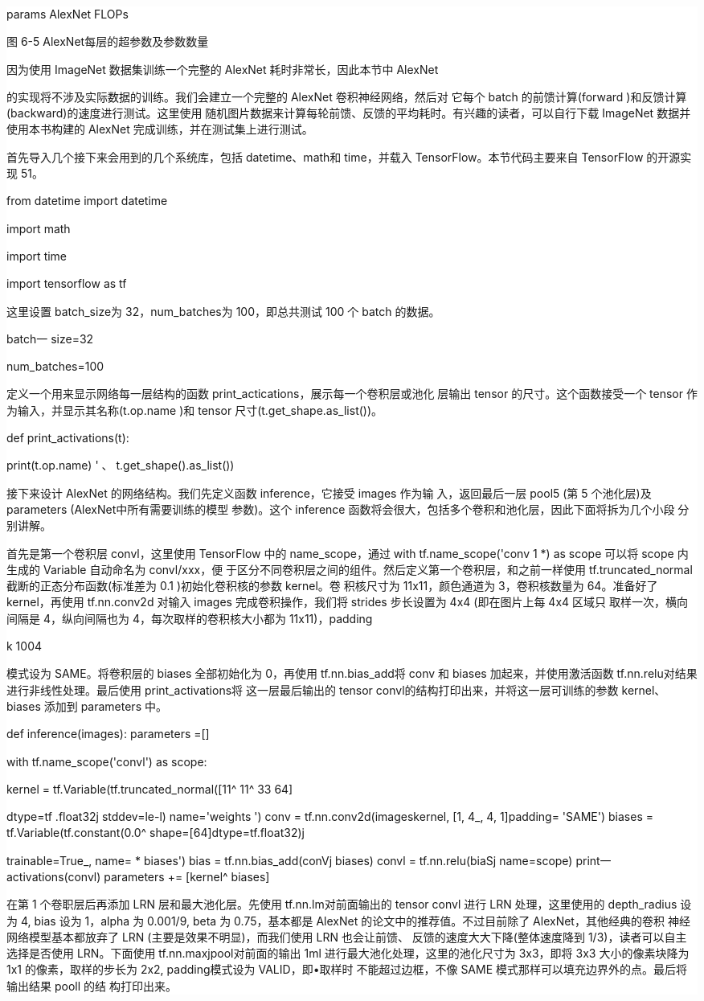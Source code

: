 params    AlexNet    FLOPs

图 6-5 AlexNet每层的超参数及参数数量

因为使用 ImageNet 数据集训练一个完整的 AlexNet 耗时非常长，因此本节中 AlexNet

的实现将不涉及实际数据的训练。我们会建立一个完整的 AlexNet 卷积神经网络，然后对 它每个 batch 的前馈计算(forward )和反馈计算(backward)的速度进行测试。这里使用 随机图片数据来计算每轮前馈、反馈的平均耗时。有兴趣的读者，可以自行下载 ImageNet 数据并使用本书构建的 AlexNet 完成训练，并在测试集上进行测试。

首先导入几个接下来会用到的几个系统库，包括 datetime、math和 time，并载入 TensorFlow。本节代码主要来自 TensorFlow 的开源实现 51。

from datetime import datetime

import math

import time

import tensorflow as tf

这里设置 batch_size为 32，num_batches为 100，即总共测试 100 个 batch 的数据。

batch一 size=32

num_batches=100

定义一个用来显示网络每一层结构的函数 print_actications，展示每一个卷积层或池化 层输出 tensor 的尺寸。这个函数接受一个 tensor 作为输入，并显示其名称(t.op.name )和 tensor 尺寸(t.get_shape.as_list())。

def print_activations(t):

print(t.op.name) ' 、 t.get_shape().as_list())

接下来设计 AlexNet 的网络结构。我们先定义函数 inference，它接受 images 作为输 入，返回最后一层 pool5 (第 5 个池化层)及 parameters (AlexNet中所有需要训练的模型 参数)。这个 inference 函数将会很大，包括多个卷积和池化层，因此下面将拆为几个小段 分别讲解。

首先是第一个卷积层 convl，这里使用 TensorFlow 中的 name_scope，通过 with tf.name_scope('conv 1 *) as scope 可以将 scope 内生成的 Variable 自动命名为 convl/xxx，便 于区分不同卷积层之间的组件。然后定义第一个卷积层，和之前一样使用 tf.truncated_normal截断的正态分布函数(标准差为 0.1 )初始化卷积核的参数 kernel。卷 积核尺寸为 11x11，颜色通道为 3，卷积核数量为 64。准备好了 kernel，再使用 tf.nn.conv2d 对输入 images 完成卷积操作，我们将 strides 步长设置为 4x4 (即在图片上每 4x4 区域只 取样一次，横向间隔是 4，纵向间隔也为 4，每次取样的卷积核大小都为 11x11)，padding

k 1004

模式设为 SAME。将卷积层的 biases 全部初始化为 0，再使用 tf.nn.bias_add将 conv 和 biases 加起来，并使用激活函数 tf.nn.relu对结果进行非线性处理。最后使用 print_activations将 这一层最后输出的 tensor convl的结构打印出来，并将这一层可训练的参数 kernel、biases 添加到 parameters 中。

def inference(images): parameters =[]

with tf.name_scope('convl') as scope:

kernel = tf.Variable(tf.truncated_normal([11^ 11^ 33 64]

dtype=tf .float32j stddev=le-l) name='weights ') conv = tf.nn.conv2d(imageskernel, [1, 4_, 4, 1]padding= 'SAME') biases = tf.Variable(tf.constant(0.0^ shape=[64]dtype=tf.float32)j

trainable=True_, name= * biases') bias = tf.nn.bias_add(conVj biases) convl = tf.nn.relu(biaSj name=scope) print一 activations(convl) parameters += [kernel^ biases]

在第 1 个卷职层后再添加 LRN 层和最大池化层。先使用 tf.nn.lm对前面输出的 tensor convl 进行 LRN 处理，这里使用的 depth_radius 设为 4, bias 设为 1，alpha 为 0.001/9, beta 为 0.75，基本都是 AlexNet 的论文中的推荐值。不过目前除了 AlexNet，其他经典的卷积 神经网络模型基本都放弃了 LRN (主要是效果不明显)，而我们使用 LRN 也会让前馈、 反馈的速度大大下降(整体速度降到 1/3)，读者可以自主选择是否使用 LRN。下面使用 tf.nn.maxjpool对前面的输出 1ml 进行最大池化处理，这里的池化尺寸为 3x3，即将 3x3 大小的像素块降为 1x1 的像素，取样的步长为 2x2, padding模式设为 VALID，即•取样时 不能超过边框，不像 SAME 模式那样可以填充边界外的点。最后将输出结果 pooll 的结 构打印出来。
